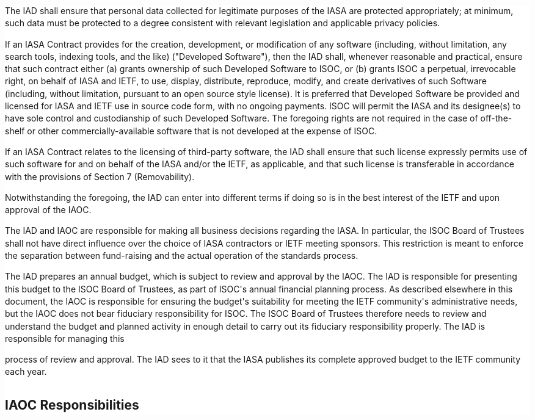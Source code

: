    The IAD shall ensure that personal data collected for legitimate
   purposes of the IASA are protected appropriately; at minimum, such
   data must be protected to a degree consistent with relevant
   legislation and applicable privacy policies.

   If an IASA Contract provides for the creation, development, or
   modification of any software (including, without limitation, any
   search tools, indexing tools, and the like) ("Developed Software"),
   then the IAD shall, whenever reasonable and practical, ensure that
   such contract either (a) grants ownership of such Developed Software
   to ISOC, or (b) grants ISOC a perpetual, irrevocable right, on behalf
   of IASA and IETF, to use, display, distribute, reproduce, modify, and
   create derivatives of such Software (including, without limitation,
   pursuant to an open source style license).  It is preferred that
   Developed Software be provided and licensed for IASA and IETF use in
   source code form, with no ongoing payments.  ISOC will permit the
   IASA and its designee(s) to have sole control and custodianship of
   such Developed Software.  The foregoing rights are not required in
   the case of off-the-shelf or other commercially-available software
   that is not developed at the expense of ISOC.

   If an IASA Contract relates to the licensing of third-party software,
   the IAD shall ensure that such license expressly permits use of such
   software for and on behalf of the IASA and/or the IETF, as
   applicable, and that such license is transferable in accordance with
   the provisions of Section 7 (Removability).

   Notwithstanding the foregoing, the IAD can enter into different terms
   if doing so is in the best interest of the IETF and upon approval of
   the IAOC.

   The IAD and IAOC are responsible for making all business decisions
   regarding the IASA.  In particular, the ISOC Board of Trustees shall
   not have direct influence over the choice of IASA contractors or IETF
   meeting sponsors.  This restriction is meant to enforce the
   separation between fund-raising and the actual operation of the
   standards process.

   The IAD prepares an annual budget, which is subject to review and
   approval by the IAOC.  The IAD is responsible for presenting this
   budget to the ISOC Board of Trustees, as part of ISOC's annual
   financial planning process.  As described elsewhere in this document,
   the IAOC is responsible for ensuring the budget's suitability for
   meeting the IETF community's administrative needs, but the IAOC does
   not bear fiduciary responsibility for ISOC.  The ISOC Board of
   Trustees therefore needs to review and understand the budget and
   planned activity in enough detail to carry out its fiduciary
   responsibility properly.  The IAD is responsible for managing this

   process of review and approval.  The IAD sees to it that the IASA
   publishes its complete approved budget to the IETF community each
   year.

## IAOC Responsibilities
